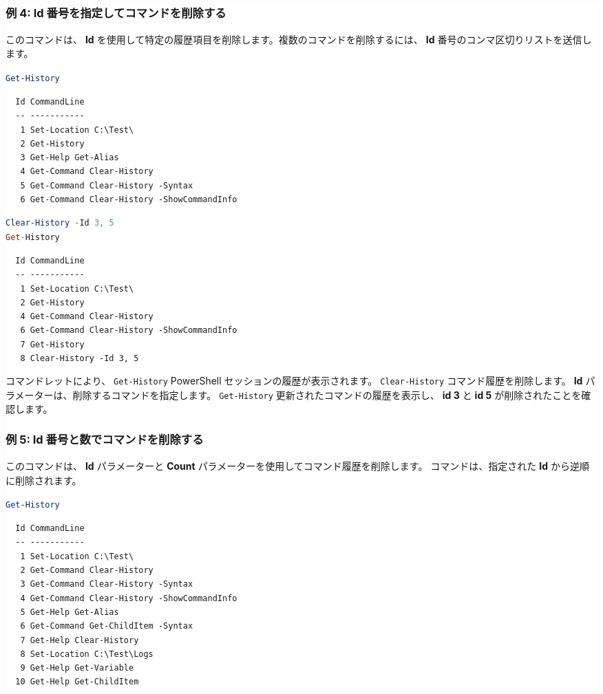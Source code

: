 ### 例 4: Id 番号を指定してコマンドを削除する

このコマンドは、 **Id** を使用して特定の履歴項目を削除します。複数のコマンドを削除するには、 **Id** 番号のコンマ区切りリストを送信します。

```powershell
Get-History
```

```Output
  Id CommandLine
  -- -----------
   1 Set-Location C:\Test\
   2 Get-History
   3 Get-Help Get-Alias
   4 Get-Command Clear-History
   5 Get-Command Clear-History -Syntax
   6 Get-Command Clear-History -ShowCommandInfo
```

```powershell
Clear-History -Id 3, 5
Get-History
```

```Output
  Id CommandLine
  -- -----------
   1 Set-Location C:\Test\
   2 Get-History
   4 Get-Command Clear-History
   6 Get-Command Clear-History -ShowCommandInfo
   7 Get-History
   8 Clear-History -Id 3, 5
```

コマンドレットにより、 `Get-History` PowerShell セッションの履歴が表示されます。 `Clear-History` コマンド履歴を削除します。 **Id** パラメーターは、削除するコマンドを指定します。 `Get-History` 更新されたコマンドの履歴を表示し、 **id 3** と **id 5** が削除されたことを確認します。

### 例 5: Id 番号と数でコマンドを削除する

このコマンドは、 **Id** パラメーターと **Count** パラメーターを使用してコマンド履歴を削除します。 コマンドは、指定された **Id** から逆順に削除されます。

```powershell
Get-History
```

```Output
  Id CommandLine
  -- -----------
   1 Set-Location C:\Test\
   2 Get-Command Clear-History
   3 Get-Command Clear-History -Syntax
   4 Get-Command Clear-History -ShowCommandInfo
   5 Get-Help Get-Alias
   6 Get-Command Get-ChildItem -Syntax
   7 Get-Help Clear-History
   8 Set-Location C:\Test\Logs
   9 Get-Help Get-Variable
  10 Get-Help Get-ChildItem
```

